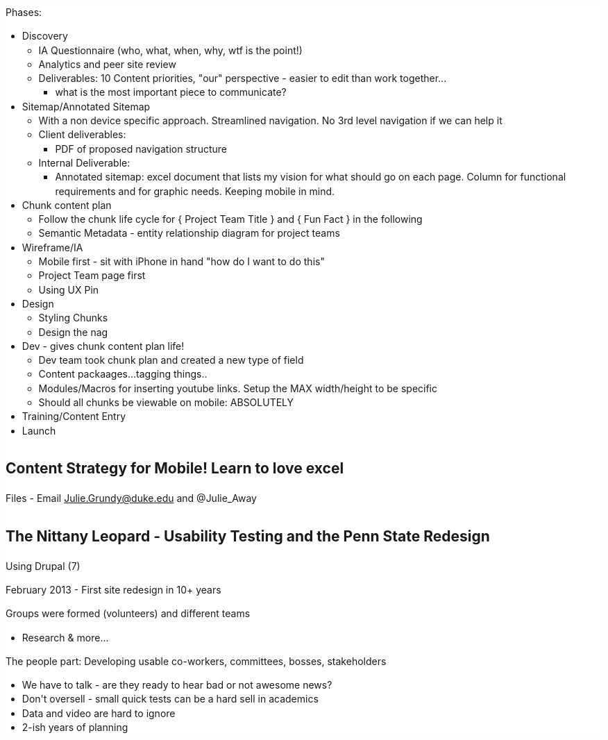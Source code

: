 Phases:

- Discovery
    - IA Questionnaire (who, what, when, why, wtf is the point!)
    - Analytics and peer site review
    - Deliverables: 10 Content priorities, "our" perspective - easier to edit than work together...
        - what is the most important piece to communicate?
- Sitemap/Annotated Sitemap
    - With a non device specific approach. Streamlined navigation. No 3rd level navigation if we can help it
    - Client deliverables:
        - PDF of proposed navigation structure
    - Internal Deliverable:
        - Annotated sitemap: excel document that lists my vision for what should go on each page. Column for functional requirements and for graphic needs. Keeping mobile in mind.
- Chunk content plan
    - Follow the chunk life cycle for { Project Team Title } and { Fun Fact } in the following
    - Semantic Metadata - entity relationship diagram for project teams
- Wireframe/IA
    - Mobile first - sit with iPhone in hand "how do I want to do this"
    - Project Team page first
    - Using UX Pin
- Design
    - Styling Chunks
    - Design the nag
- Dev - gives chunk content plan life!
    - Dev team took chunk plan and created a new type of field
    - Content packaages…tagging things..
    - Modules/Macros for inserting youtube links. Setup the MAX width/height to be specific
    - Should all chunks be viewable on mobile: ABSOLUTELY
- Training/Content Entry
- Launch

## Content Strategy for Mobile! Learn to love excel 

Files - Email Julie.Grundy@duke.edu and @Julie_Away

## The Nittany Leopard - Usability Testing and the Penn State Redesign

Using Drupal (7)

February 2013 - First site redesign in 10+ years

Groups were formed (volunteers) and different teams

- Research & more…

The people part: Developing usable co-workers, committees, bosses, stakeholders

- We have to talk - are they ready to hear bad or not awesome news?
- Don't oversell - small quick tests can be a hard sell in academics
- Data and video are hard to ignore
- 2-ish years of planning
